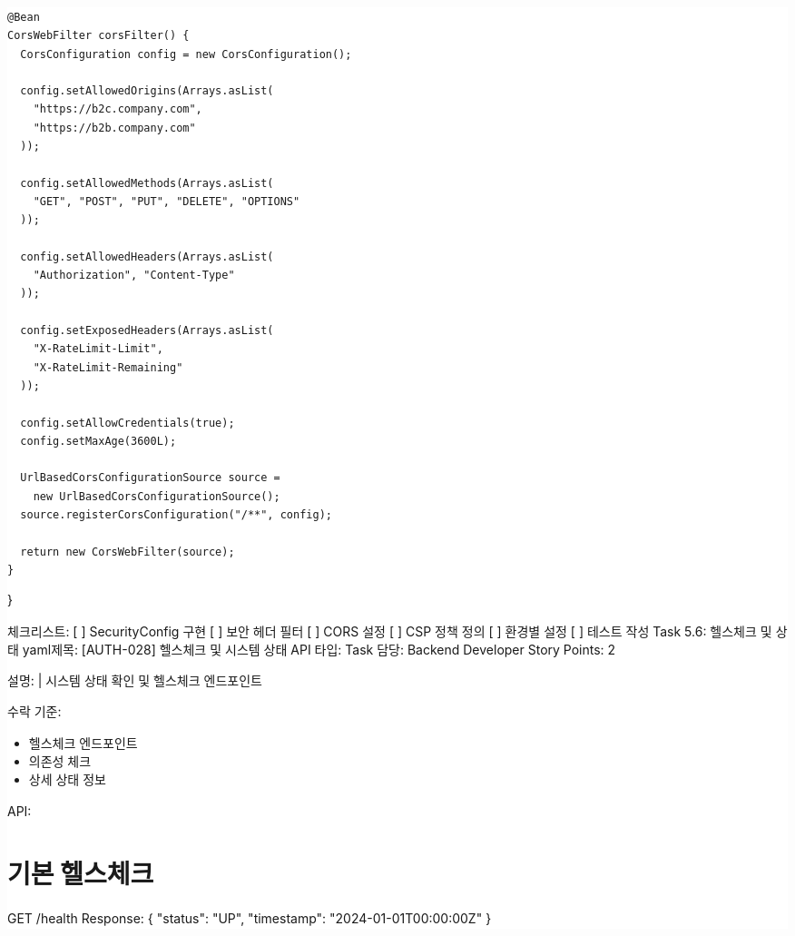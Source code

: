     @Bean
    CorsWebFilter corsFilter() {
      CorsConfiguration config = new CorsConfiguration();
      
      config.setAllowedOrigins(Arrays.asList(
        "https://b2c.company.com",
        "https://b2b.company.com"
      ));
      
      config.setAllowedMethods(Arrays.asList(
        "GET", "POST", "PUT", "DELETE", "OPTIONS"
      ));
      
      config.setAllowedHeaders(Arrays.asList(
        "Authorization", "Content-Type"
      ));
      
      config.setExposedHeaders(Arrays.asList(
        "X-RateLimit-Limit",
        "X-RateLimit-Remaining"
      ));
      
      config.setAllowCredentials(true);
      config.setMaxAge(3600L);
      
      UrlBasedCorsConfigurationSource source = 
        new UrlBasedCorsConfigurationSource();
      source.registerCorsConfiguration("/**", config);
      
      return new CorsWebFilter(source);
    }
  }

체크리스트:
  [ ] SecurityConfig 구현
  [ ] 보안 헤더 필터
  [ ] CORS 설정
  [ ] CSP 정책 정의
  [ ] 환경별 설정
  [ ] 테스트 작성
Task 5.6: 헬스체크 및 상태
yaml제목: [AUTH-028] 헬스체크 및 시스템 상태 API
타입: Task
담당: Backend Developer
Story Points: 2

설명: |
  시스템 상태 확인 및 헬스체크 엔드포인트

수락 기준:
  - 헬스체크 엔드포인트
  - 의존성 체크
  - 상세 상태 정보

API:
  # 기본 헬스체크
  GET /health
  Response:
    {
      "status": "UP",
      "timestamp": "2024-01-01T00:00:00Z"
    }
    